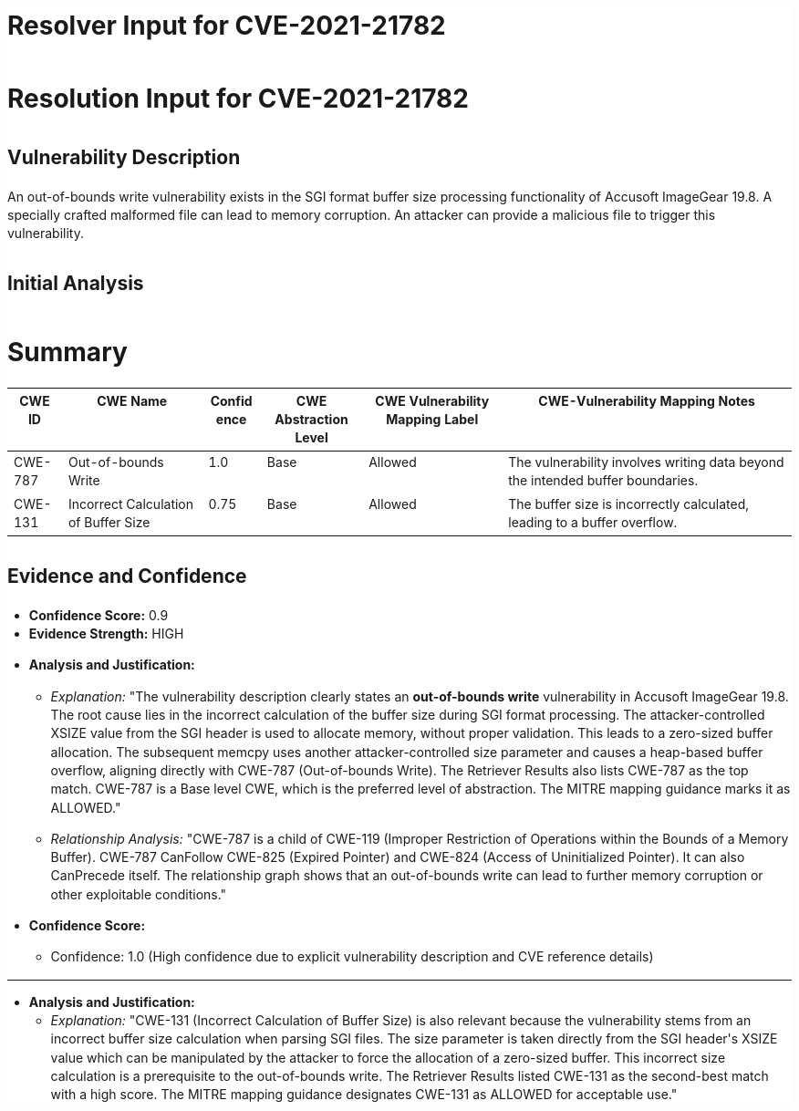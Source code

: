 # Resolver Input for CVE-2021-21782

# Resolution Input for CVE-2021-21782

## Vulnerability Description
An out-of-bounds write vulnerability exists in the SGI format buffer size processing functionality of Accusoft ImageGear 19.8. A specially crafted malformed file can lead to memory corruption. An attacker can provide a malicious file to trigger this vulnerability.

## Initial Analysis
# Summary
| CWE ID | CWE Name | Confidence | CWE Abstraction Level | CWE Vulnerability Mapping Label | CWE-Vulnerability Mapping Notes |
|---|---|---|---|---|---|
| CWE-787 | Out-of-bounds Write | 1.0 | Base | Allowed | The vulnerability involves writing data beyond the intended buffer boundaries. |
| CWE-131 | Incorrect Calculation of Buffer Size | 0.75 | Base | Allowed | The buffer size is incorrectly calculated, leading to a buffer overflow. |

## Evidence and Confidence

*   **Confidence Score:** 0.9
*   **Evidence Strength:** HIGH

- **Analysis and Justification:**  
  - *Explanation:* "The vulnerability description clearly states an **out-of-bounds write** vulnerability in Accusoft ImageGear 19.8. The root cause lies in the incorrect calculation of the buffer size during SGI format processing. The attacker-controlled XSIZE value from the SGI header is used to allocate memory, without proper validation. This leads to a zero-sized buffer allocation. The subsequent memcpy uses another attacker-controlled size parameter and causes a heap-based buffer overflow, aligning directly with CWE-787 (Out-of-bounds Write). The Retriever Results also lists CWE-787 as the top match. CWE-787 is a Base level CWE, which is the preferred level of abstraction. The MITRE mapping guidance marks it as ALLOWED."
  
  - *Relationship Analysis:* "CWE-787 is a child of CWE-119 (Improper Restriction of Operations within the Bounds of a Memory Buffer). CWE-787 CanFollow CWE-825 (Expired Pointer) and CWE-824 (Access of Uninitialized Pointer). It can also CanPrecede itself. The relationship graph shows that an out-of-bounds write can lead to further memory corruption or other exploitable conditions."

- **Confidence Score:**  
  - Confidence: 1.0 (High confidence due to explicit vulnerability description and CVE reference details)

---
- **Analysis and Justification:**  
  - *Explanation:* "CWE-131 (Incorrect Calculation of Buffer Size) is also relevant because the vulnerability stems from an incorrect buffer size calculation when parsing SGI files. The size parameter is taken directly from the SGI header's XSIZE value which can be manipulated by the attacker to force the allocation of a zero-sized buffer. This incorrect size calculation is a prerequisite to the out-of-bounds write. The Retriever Results listed CWE-131 as the second-best match with a high score. The MITRE mapping guidance designates CWE-131 as ALLOWED for acceptable use."
  